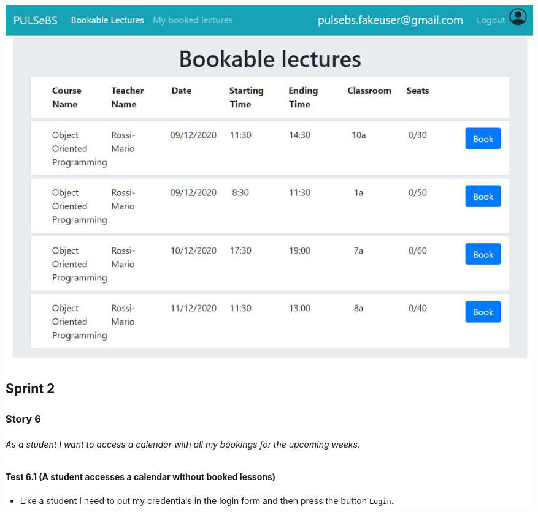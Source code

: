 ![NewBookableLectures](./testImage/StudentScreen/BookableLecture.JPG)

## Sprint 2

### Story 6 
###### As a student I want to access a calendar with all my bookings for the upcoming weeks.
#### Test 6.1 (A student accesses a calendar without booked lessons)
- Like a student I need to put my credentials in the login form and then press the button `Login`. 
